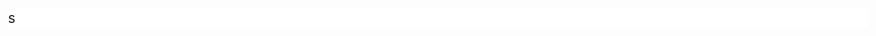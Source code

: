 <iframe title="Aplicación Flask: Estructura de Carpetas y Archivos | Cómo organizar un Proyecto de Python y Flask ✅" src="https://www.youtube.com/embed/uv4Odmp7kMw?feature=oembed" height="113" width="200" allowfullscreen="" allow="fullscreen" style="aspect-ratio: 1.76991 / 1; width: 100%; height: 100%;"></iframe>

s
